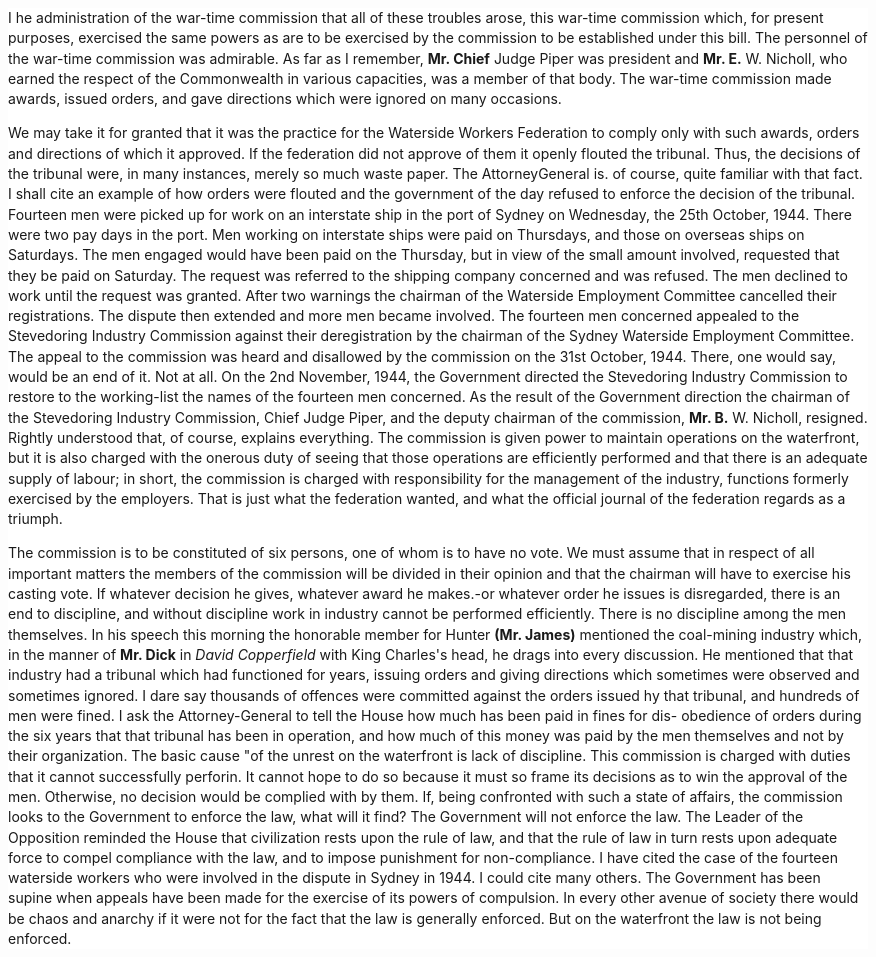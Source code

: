 I he administration of the war-time commission that all of these troubles arose, this war-time commission which, for present purposes, exercised the same powers as are to be exercised by the commission to be established under this bill. The personnel of the war-time commission was admirable. As far as I remember,  **Mr. Chief**  Judge Piper was  president  and  **Mr. E.**  W. Nicholl, who earned the respect of the Commonwealth in various capacities, was a member of that body. The war-time commission made awards, issued orders, and gave directions which were ignored on many occasions. 

We may take it for granted that it was the practice for the Waterside Workers Federation to comply only with such awards, orders and directions of which it approved. If the federation did not approve of them it openly flouted the tribunal. Thus, the decisions of the tribunal were, in many instances, merely so much waste paper. The AttorneyGeneral is. of course, quite familiar with that fact. I shall cite an example of how orders were flouted and the government of the day refused to enforce the decision of the tribunal. Fourteen men were  picked up for work on an interstate ship in the port of Sydney on Wednesday, the 25th October, 1944. There were two pay days in the port. Men working on interstate ships were paid on Thursdays, and those on overseas ships on Saturdays. The men engaged would have been paid on the Thursday, but in view of the small amount involved, requested that they be paid on Saturday. The request was referred to the shipping company concerned and was refused. The men declined to work until the request was granted. After two warnings the  chairman  of the Waterside Employment Committee cancelled their registrations. The dispute then extended and more men became involved. The fourteen men concerned appealed to the Stevedoring Industry Commission against their deregistration by the  chairman  of the Sydney Waterside Employment Committee. The appeal to the commission was heard and disallowed by the commission on  the  31st October, 1944. There, one would say, would be an end of it. Not at all. On the 2nd November, 1944, the Government directed the Stevedoring Industry Commission to restore to the working-list the names of the fourteen men concerned. As the result of the Government direction the  chairman  of the Stevedoring Industry Commission, Chief Judge Piper, and the  deputy chairman  of the commission,  **Mr. B.**  W. Nicholl, resigned. Rightly understood that, of course, explains everything. The commission is given power to maintain operations on the waterfront, but it is also charged with the onerous duty of seeing that those operations are efficiently performed and that there is an adequate supply of labour; in short, the commission is charged with responsibility for the management of the industry, functions formerly exercised by the employers. That is just what the federation wanted, and what the official journal of the federation regards as a triumph. 

The commission is to be constituted of six persons, one of whom is to have no vote. We must assume that in respect of all important matters the members of the commission will be divided in their opinion and that the  chairman  will have to exercise his casting vote. If whatever decision he gives, whatever award he makes.-or whatever order  he issues is disregarded, there is an end to discipline, and without discipline work in industry cannot be performed efficiently. There is no discipline among the men themselves. In his speech this morning the honorable member for Hunter  **(Mr. James)**  mentioned the coal-mining industry which, in the manner of  **Mr. Dick**  in  *David Copperfield*  with King Charles's head, he drags into every discussion. He mentioned that that industry had a tribunal which had functioned for years, issuing orders and giving directions which sometimes were observed and sometimes ignored. I dare say thousands of offences were committed against the orders issued hy that tribunal, and hundreds of men were fined. I  ask the Attorney-General to tell the House how much has been paid in fines for dis- obedience of orders during the six years that that tribunal has been in operation, and how much of this money was paid by the men themselves and not by their organization. The basic cause "of the unrest on the waterfront is lack of discipline. This commission is charged with duties that it cannot successfully perforin. It cannot hope to do so because it must so frame its decisions as to win the approval of the men. Otherwise, no decision would be complied with by them. If, being confronted with such a state of affairs, the commission looks to the Government to enforce the law, what will it find? The Government will not enforce the law. The Leader of the Opposition reminded the House that civilization rests upon the rule of law, and that the rule of law in turn rests upon adequate force to compel compliance with the law, and to impose punishment for non-compliance. I have cited the case of the fourteen waterside workers who were involved in the dispute in Sydney in 1944. I could cite many others. The Government has been supine when appeals have been made for the exercise of its powers of compulsion. In every other avenue of society there would be chaos and anarchy if it were not for the fact that the law is generally enforced. But on the waterfront the law is not being enforced. 
